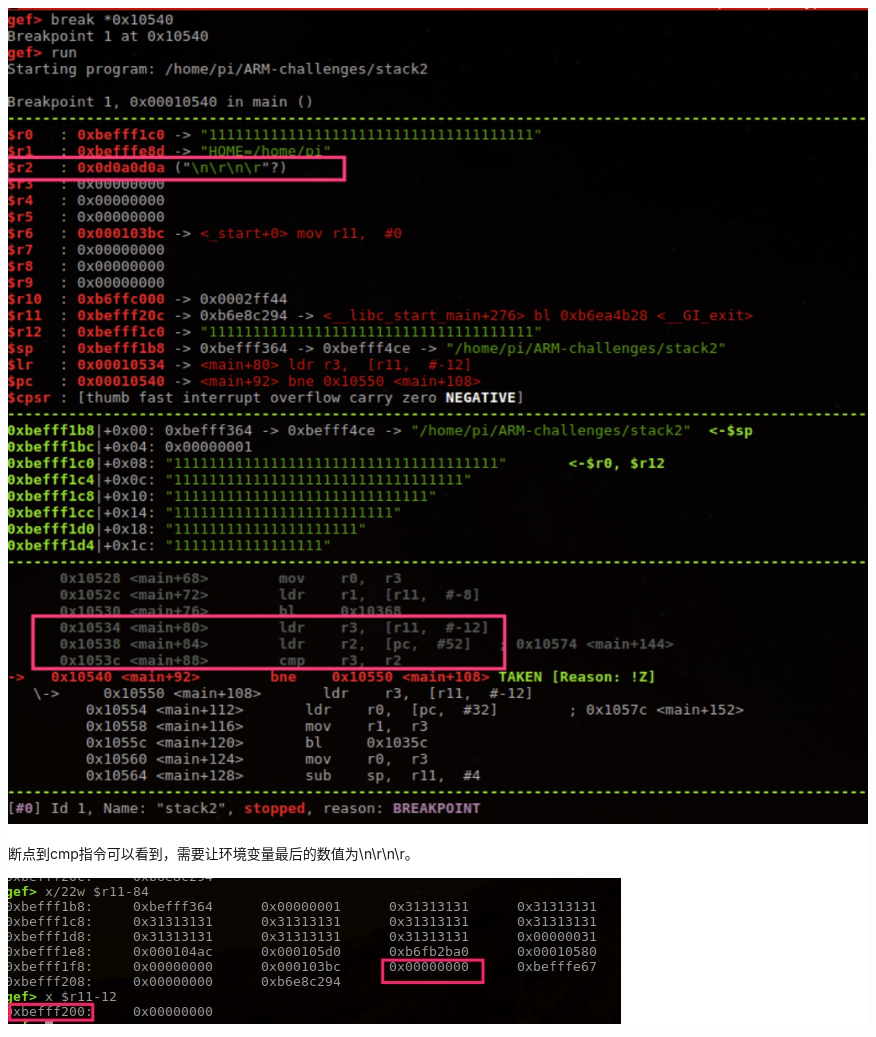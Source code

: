 ![](/media/15123013446710.jpg)

断点到cmp指令可以看到，需要让环境变量最后的数值为\n\r\n\r。

![](/media/15123014415309.jpg)
